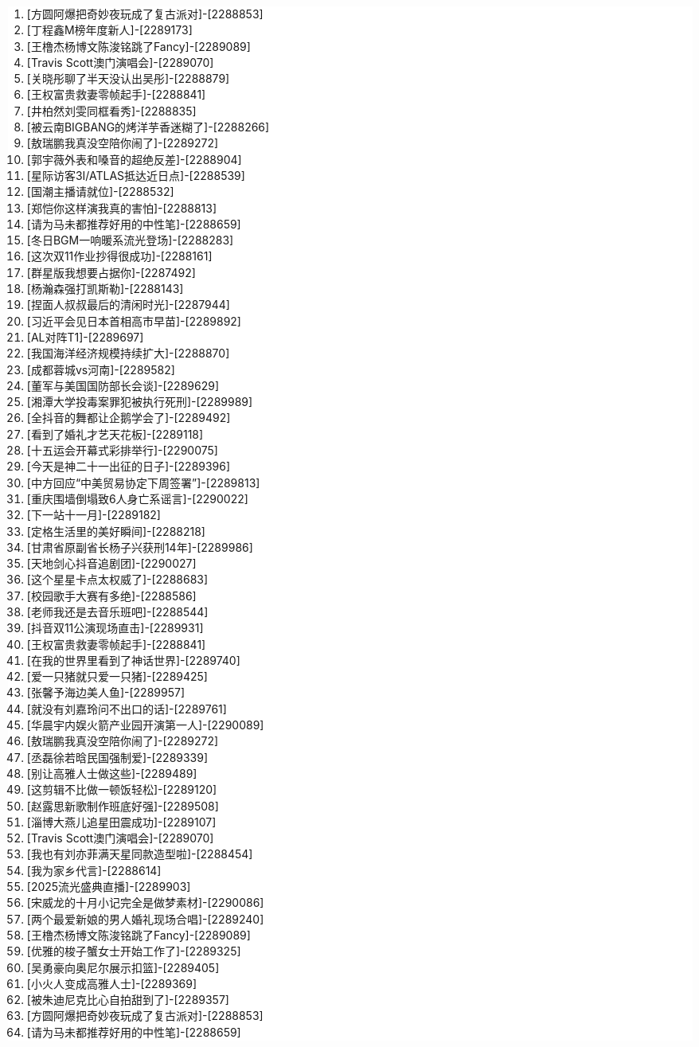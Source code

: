 1. [方圆阿爆把奇妙夜玩成了复古派对]-[2288853]
1. [丁程鑫M榜年度新人]-[2289173]
1. [王橹杰杨博文陈浚铭跳了Fancy]-[2289089]
1. [Travis Scott澳门演唱会]-[2289070]
1. [关晓彤聊了半天没认出吴彤]-[2288879]
1. [王权富贵救妻零帧起手]-[2288841]
1. [井柏然刘雯同框看秀]-[2288835]
1. [被云南BIGBANG的烤洋芋香迷糊了]-[2288266]
1. [敖瑞鹏我真没空陪你闹了]-[2289272]
1. [郭宇薇外表和嗓音的超绝反差]-[2288904]
1. [星际访客3I/ATLAS抵达近日点]-[2288539]
1. [国潮主播请就位]-[2288532]
1. [郑恺你这样演我真的害怕]-[2288813]
1. [请为马未都推荐好用的中性笔]-[2288659]
1. [冬日BGM一响暖系流光登场]-[2288283]
1. [这次双11作业抄得很成功]-[2288161]
1. [群星版我想要占据你]-[2287492]
1. [杨瀚森强打凯斯勒]-[2288143]
1. [捏面人叔叔最后的清闲时光]-[2287944]
1. [习近平会见日本首相高市早苗]-[2289892]
1. [AL对阵T1]-[2289697]
1. [我国海洋经济规模持续扩大]-[2288870]
1. [成都蓉城vs河南]-[2289582]
1. [董军与美国国防部长会谈]-[2289629]
1. [湘潭大学投毒案罪犯被执行死刑]-[2289989]
1. [全抖音的舞都让企鹅学会了]-[2289492]
1. [看到了婚礼才艺天花板]-[2289118]
1. [十五运会开幕式彩排举行]-[2290075]
1. [今天是神二十一出征的日子]-[2289396]
1. [中方回应“中美贸易协定下周签署”]-[2289813]
1. [重庆围墙倒塌致6人身亡系谣言]-[2290022]
1. [下一站十一月]-[2289182]
1. [定格生活里的美好瞬间]-[2288218]
1. [甘肃省原副省长杨子兴获刑14年]-[2289986]
1. [天地剑心抖音追剧团]-[2290027]
1. [这个星星卡点太权威了]-[2288683]
1. [校园歌手大赛有多绝]-[2288586]
1. [老师我还是去音乐班吧]-[2288544]
1. [抖音双11公演现场直击]-[2289931]
1. [王权富贵救妻零帧起手]-[2288841]
1. [在我的世界里看到了神话世界]-[2289740]
1. [爱一只猪就只爱一只猪]-[2289425]
1. [张馨予海边美人鱼]-[2289957]
1. [就没有刘嘉玲问不出口的话]-[2289761]
1. [华晨宇内娱火箭产业园开演第一人]-[2290089]
1. [敖瑞鹏我真没空陪你闹了]-[2289272]
1. [丞磊徐若晗民国强制爱]-[2289339]
1. [别让高雅人士做这些]-[2289489]
1. [这剪辑不比做一顿饭轻松]-[2289120]
1. [赵露思新歌制作班底好强]-[2289508]
1. [淄博大燕儿追星田震成功]-[2289107]
1. [Travis Scott澳门演唱会]-[2289070]
1. [我也有刘亦菲满天星同款造型啦]-[2288454]
1. [我为家乡代言]-[2288614]
1. [2025流光盛典直播]-[2289903]
1. [宋威龙的十月小记完全是做梦素材]-[2290086]
1. [两个最爱新娘的男人婚礼现场合唱]-[2289240]
1. [王橹杰杨博文陈浚铭跳了Fancy]-[2289089]
1. [优雅的梭子蟹女士开始工作了]-[2289325]
1. [吴勇豪向奥尼尔展示扣篮]-[2289405]
1. [小火人变成高雅人士]-[2289369]
1. [被朱迪尼克比心自拍甜到了]-[2289357]
1. [方圆阿爆把奇妙夜玩成了复古派对]-[2288853]
1. [请为马未都推荐好用的中性笔]-[2288659]